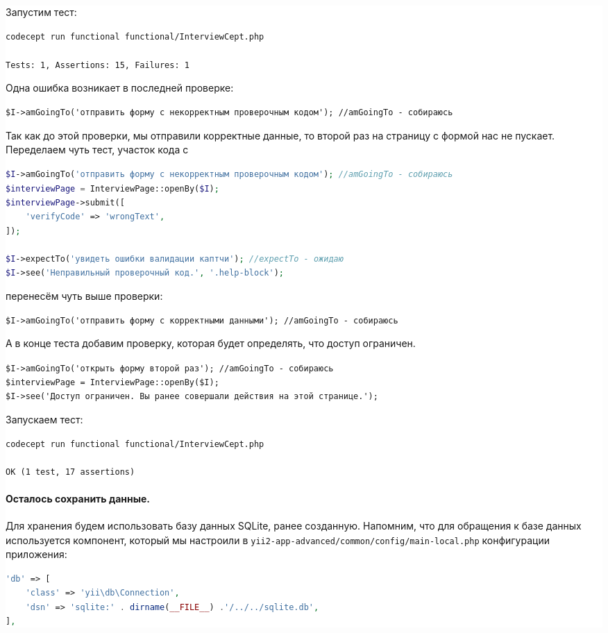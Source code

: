 Запустим тест:

```
codecept run functional functional/InterviewCept.php

Tests: 1, Assertions: 15, Failures: 1
```

Одна ошибка возникает в последней проверке:
```
$I->amGoingTo('отправить форму c некорректным проверочным кодом'); //amGoingTo - собираюсь
```

Так как до этой проверки, мы отправили корректные данные, то второй раз на страницу с формой нас не пускает. Переделаем
чуть тест, участок кода с 

```php
$I->amGoingTo('отправить форму c некорректным проверочным кодом'); //amGoingTo - собираюсь
$interviewPage = InterviewPage::openBy($I);
$interviewPage->submit([
    'verifyCode' => 'wrongText',
]);

$I->expectTo('увидеть ошибки валидации каптчи'); //expectTo - ожидаю
$I->see('Неправильный проверочный код.', '.help-block');
```

перенесём чуть выше проверки:

```
$I->amGoingTo('отправить форму c корректными данными'); //amGoingTo - собираюсь
```

А в конце теста добавим проверку, которая будет определять, что доступ ограничен.

```
$I->amGoingTo('открыть форму второй раз'); //amGoingTo - собираюсь
$interviewPage = InterviewPage::openBy($I);
$I->see('Доступ ограничен. Вы ранее совершали действия на этой странице.');
```

Запускаем тест:

```
codecept run functional functional/InterviewCept.php

OK (1 test, 17 assertions)
```

#### Осталось сохранить данные.

Для хранения будем использовать базу данных SQLite, ранее созданную. Напомним, что для обращения к базе данных используется компонент, который мы настроили в 
`yii2-app-advanced/common/config/main-local.php` конфигурации приложения:

```php
'db' => [
    'class' => 'yii\db\Connection',
    'dsn' => 'sqlite:' . dirname(__FILE__) .'/../../sqlite.db',
],
```
